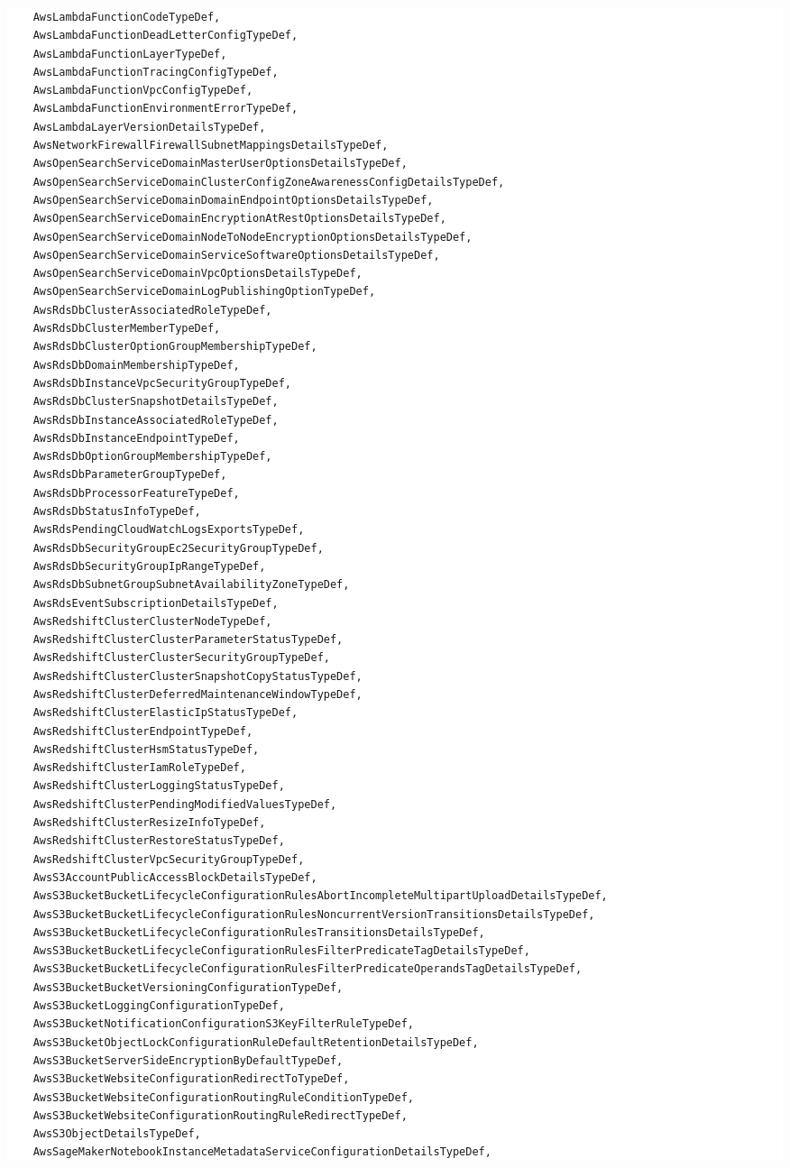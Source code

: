 ```python
    AwsLambdaFunctionCodeTypeDef,
    AwsLambdaFunctionDeadLetterConfigTypeDef,
    AwsLambdaFunctionLayerTypeDef,
    AwsLambdaFunctionTracingConfigTypeDef,
    AwsLambdaFunctionVpcConfigTypeDef,
    AwsLambdaFunctionEnvironmentErrorTypeDef,
    AwsLambdaLayerVersionDetailsTypeDef,
    AwsNetworkFirewallFirewallSubnetMappingsDetailsTypeDef,
    AwsOpenSearchServiceDomainMasterUserOptionsDetailsTypeDef,
    AwsOpenSearchServiceDomainClusterConfigZoneAwarenessConfigDetailsTypeDef,
    AwsOpenSearchServiceDomainDomainEndpointOptionsDetailsTypeDef,
    AwsOpenSearchServiceDomainEncryptionAtRestOptionsDetailsTypeDef,
    AwsOpenSearchServiceDomainNodeToNodeEncryptionOptionsDetailsTypeDef,
    AwsOpenSearchServiceDomainServiceSoftwareOptionsDetailsTypeDef,
    AwsOpenSearchServiceDomainVpcOptionsDetailsTypeDef,
    AwsOpenSearchServiceDomainLogPublishingOptionTypeDef,
    AwsRdsDbClusterAssociatedRoleTypeDef,
    AwsRdsDbClusterMemberTypeDef,
    AwsRdsDbClusterOptionGroupMembershipTypeDef,
    AwsRdsDbDomainMembershipTypeDef,
    AwsRdsDbInstanceVpcSecurityGroupTypeDef,
    AwsRdsDbClusterSnapshotDetailsTypeDef,
    AwsRdsDbInstanceAssociatedRoleTypeDef,
    AwsRdsDbInstanceEndpointTypeDef,
    AwsRdsDbOptionGroupMembershipTypeDef,
    AwsRdsDbParameterGroupTypeDef,
    AwsRdsDbProcessorFeatureTypeDef,
    AwsRdsDbStatusInfoTypeDef,
    AwsRdsPendingCloudWatchLogsExportsTypeDef,
    AwsRdsDbSecurityGroupEc2SecurityGroupTypeDef,
    AwsRdsDbSecurityGroupIpRangeTypeDef,
    AwsRdsDbSubnetGroupSubnetAvailabilityZoneTypeDef,
    AwsRdsEventSubscriptionDetailsTypeDef,
    AwsRedshiftClusterClusterNodeTypeDef,
    AwsRedshiftClusterClusterParameterStatusTypeDef,
    AwsRedshiftClusterClusterSecurityGroupTypeDef,
    AwsRedshiftClusterClusterSnapshotCopyStatusTypeDef,
    AwsRedshiftClusterDeferredMaintenanceWindowTypeDef,
    AwsRedshiftClusterElasticIpStatusTypeDef,
    AwsRedshiftClusterEndpointTypeDef,
    AwsRedshiftClusterHsmStatusTypeDef,
    AwsRedshiftClusterIamRoleTypeDef,
    AwsRedshiftClusterLoggingStatusTypeDef,
    AwsRedshiftClusterPendingModifiedValuesTypeDef,
    AwsRedshiftClusterResizeInfoTypeDef,
    AwsRedshiftClusterRestoreStatusTypeDef,
    AwsRedshiftClusterVpcSecurityGroupTypeDef,
    AwsS3AccountPublicAccessBlockDetailsTypeDef,
    AwsS3BucketBucketLifecycleConfigurationRulesAbortIncompleteMultipartUploadDetailsTypeDef,
    AwsS3BucketBucketLifecycleConfigurationRulesNoncurrentVersionTransitionsDetailsTypeDef,
    AwsS3BucketBucketLifecycleConfigurationRulesTransitionsDetailsTypeDef,
    AwsS3BucketBucketLifecycleConfigurationRulesFilterPredicateTagDetailsTypeDef,
    AwsS3BucketBucketLifecycleConfigurationRulesFilterPredicateOperandsTagDetailsTypeDef,
    AwsS3BucketBucketVersioningConfigurationTypeDef,
    AwsS3BucketLoggingConfigurationTypeDef,
    AwsS3BucketNotificationConfigurationS3KeyFilterRuleTypeDef,
    AwsS3BucketObjectLockConfigurationRuleDefaultRetentionDetailsTypeDef,
    AwsS3BucketServerSideEncryptionByDefaultTypeDef,
    AwsS3BucketWebsiteConfigurationRedirectToTypeDef,
    AwsS3BucketWebsiteConfigurationRoutingRuleConditionTypeDef,
    AwsS3BucketWebsiteConfigurationRoutingRuleRedirectTypeDef,
    AwsS3ObjectDetailsTypeDef,
    AwsSageMakerNotebookInstanceMetadataServiceConfigurationDetailsTypeDef,
```